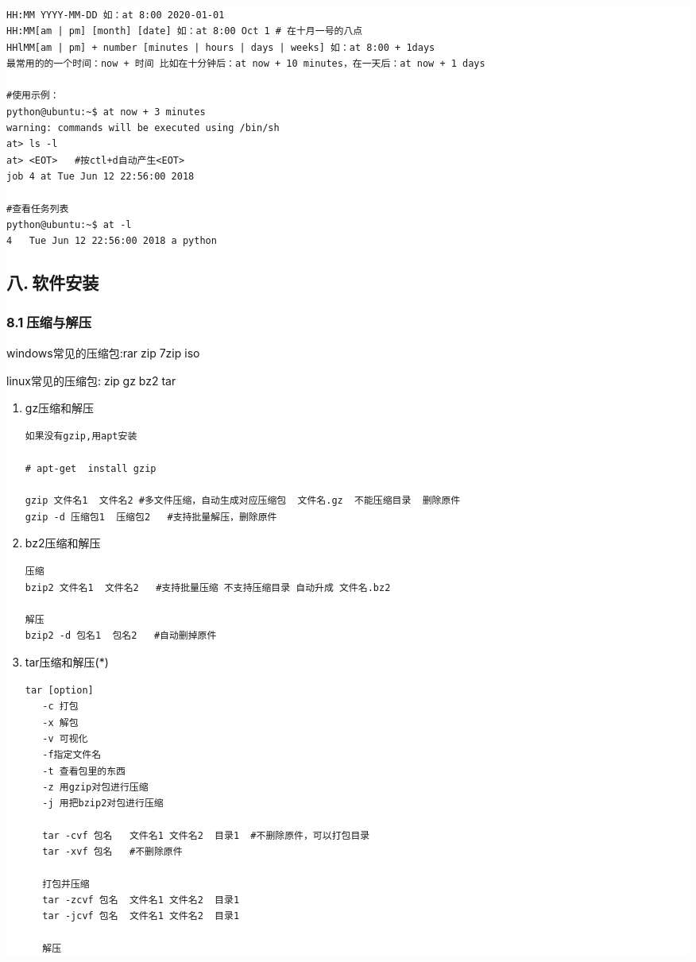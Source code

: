 ~~~
HH:MM YYYY-MM-DD 如：at 8:00 2020-01-01
HH:MM[am | pm] [month] [date] 如：at 8:00 Oct 1 # 在十月一号的八点 
HHlMM[am | pm] + number [minutes | hours | days | weeks] 如：at 8:00 + 1days
最常用的的一个时间：now + 时间 比如在十分钟后：at now + 10 minutes，在一天后：at now + 1 days

#使用示例：
python@ubuntu:~$ at now + 3 minutes
warning: commands will be executed using /bin/sh
at> ls -l
at> <EOT>   #按ctl+d自动产生<EOT>
job 4 at Tue Jun 12 22:56:00 2018

#查看任务列表
python@ubuntu:~$ at -l
4	Tue Jun 12 22:56:00 2018 a python
~~~



## 八. 软件安装

### 8.1 压缩与解压

windows常见的压缩包:rar zip  7zip iso

linux常见的压缩包:  zip  gz  bz2   tar

1. gz压缩和解压
   ~~~
   如果没有gzip,用apt安装

   # apt-get  install gzip

   gzip 文件名1  文件名2 #多文件压缩，自动生成对应压缩包  文件名.gz  不能压缩目录  删除原件
   gzip -d 压缩包1  压缩包2   #支持批量解压，删除原件
   ~~~

2. bz2压缩和解压

   ~~~
   压缩
   bzip2 文件名1  文件名2   #支持批量压缩 不支持压缩目录 自动升成 文件名.bz2

   解压
   bzip2 -d 包名1  包名2   #自动删掉原件
   ~~~

3. tar压缩和解压(*)

   ~~~
   tar [option]
      -c 打包
      -x 解包
      -v 可视化
      -f指定文件名
      -t 查看包里的东西
      -z 用gzip对包进行压缩
      -j 用把bzip2对包进行压缩

      tar -cvf 包名   文件名1 文件名2  目录1  #不删除原件，可以打包目录
      tar -xvf 包名   #不删除原件

      打包并压缩
      tar -zcvf 包名  文件名1 文件名2  目录1 
      tar -jcvf 包名  文件名1 文件名2  目录1

      解压
   ~~~